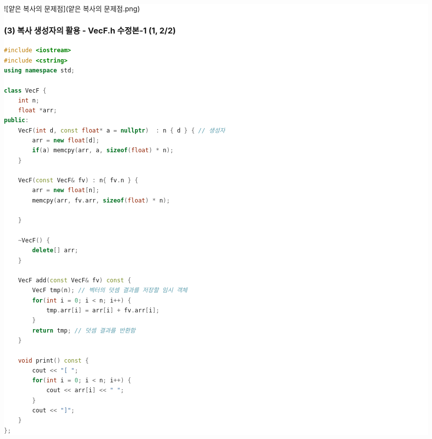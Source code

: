 ```c++
```



![얕은 복사의 문제점](얕은 복사의 문제점.png)





### (3) 복사 생성자의 활용 - VecF.h 수정본-1 (1, 2/2)

```c++
#include <iostream>
#include <cstring>
using namespace std;

class VecF {
    int n;
    float *arr;
public:
    VecF(int d, const float* a = nullptr)  : n { d } { // 생성자
        arr = new float[d];
        if(a) memcpy(arr, a, sizeof(float) * n);
    }
    
    VecF(const VecF& fv) : n{ fv.n } {
        arr = new float[n];
        memcpy(arr, fv.arr, sizeof(float) * n);
        
    }
    
    ~VecF() {
        delete[] arr;
    }
    
    VecF add(const VecF& fv) const {
        VecF tmp(n); // 벡터의 덧셈 결과를 저장할 임시 객체
        for(int i = 0; i < n; i++) {
            tmp.arr[i] = arr[i] + fv.arr[i];
        }
        return tmp; // 덧셈 결과를 반환함
    }
    
	void print() const {
        cout << "[ ";
        for(int i = 0; i < n; i++) {
            cout << arr[i] << " ";
        }
        cout << "]";
    }
};
```
